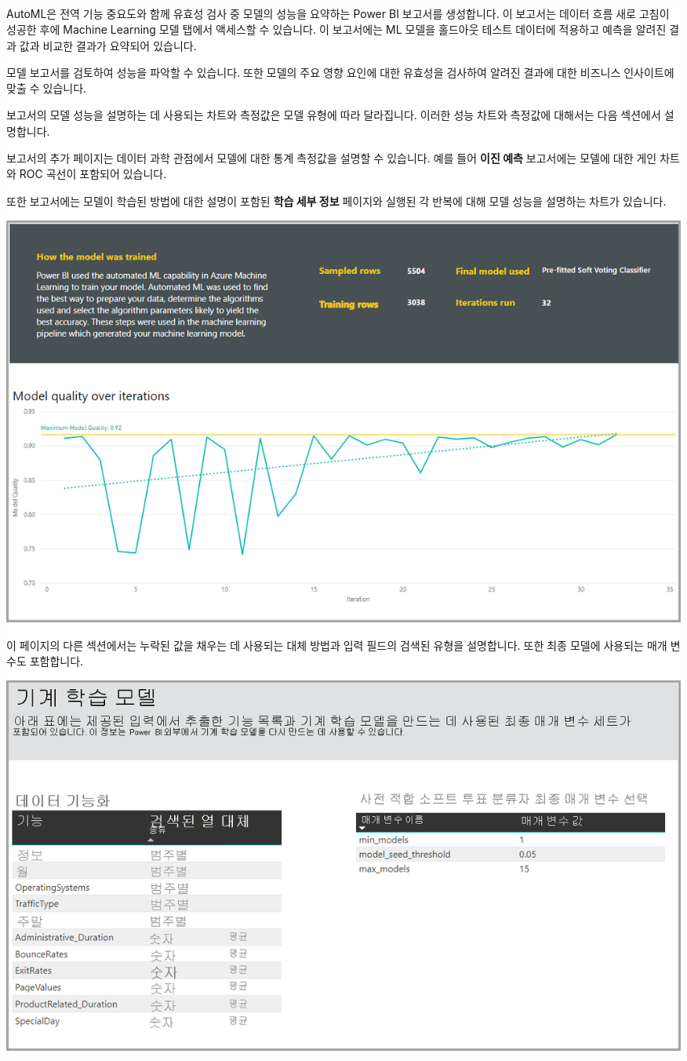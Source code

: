 AutoML은 전역 기능 중요도와 함께 유효성 검사 중 모델의 성능을 요약하는 Power BI 보고서를 생성합니다. 이 보고서는 데이터 흐름 새로 고침이 성공한 후에 Machine Learning 모델 탭에서 액세스할 수 있습니다. 이 보고서에는 ML 모델을 홀드아웃 테스트 데이터에 적용하고 예측을 알려진 결과 값과 비교한 결과가 요약되어 있습니다.

모델 보고서를 검토하여 성능을 파악할 수 있습니다. 또한 모델의 주요 영향 요인에 대한 유효성을 검사하여 알려진 결과에 대한 비즈니스 인사이트에 맞출 수 있습니다.

보고서의 모델 성능을 설명하는 데 사용되는 차트와 측정값은 모델 유형에 따라 달라집니다. 이러한 성능 차트와 측정값에 대해서는 다음 섹션에서 설명합니다.

보고서의 추가 페이지는 데이터 과학 관점에서 모델에 대한 통계 측정값을 설명할 수 있습니다. 예를 들어 **이진 예측** 보고서에는 모델에 대한 게인 차트와 ROC 곡선이 포함되어 있습니다.

또한 보고서에는 모델이 학습된 방법에 대한 설명이 포함된 **학습 세부 정보** 페이지와 실행된 각 반복에 대해 모델 성능을 설명하는 차트가 있습니다.

![학습 세부 정보](media/service-machine-learning-automated/automated-machine-learning-power-bi-08.png)

이 페이지의 다른 섹션에서는 누락된 값을 채우는 데 사용되는 대체 방법과 입력 필드의 검색된 유형을 설명합니다. 또한 최종 모델에 사용되는 매개 변수도 포함합니다.

![모델에 대한 자세한 정보](media/service-machine-learning-automated/automated-machine-learning-power-bi-09.png)